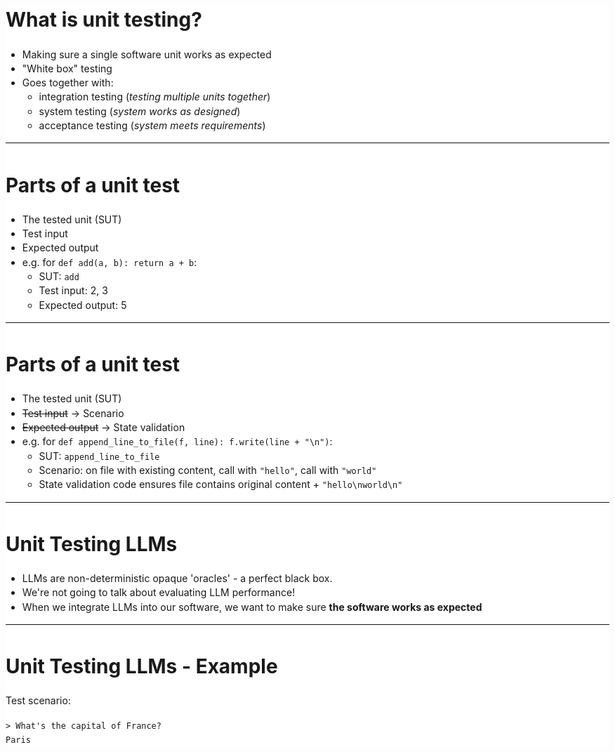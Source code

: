 # What is unit testing?
- Making sure a single software unit works as expected
- "White box" testing
- Goes together with:
  - integration testing (_testing multiple units together_)
  - system testing (_system works as designed_)
  - acceptance testing (_system meets requirements_)

---

# Parts of a unit test
- The tested unit (SUT)
- Test input
- Expected output
- e.g. for `def add(a, b): return a + b`:
  - SUT: `add`
  - Test input: 2, 3
  - Expected output: 5

---

# Parts of a unit test
- The tested unit (SUT)
- ~~Test input~~ -> Scenario
- ~~Expected output~~ -> State validation
- e.g. for `def append_line_to_file(f, line): f.write(line + "\n")`:
  - SUT: `append_line_to_file`
  - Scenario: on file with existing content, call with `"hello"`, call with `"world"`
  - State validation code ensures file contains original content + `"hello\nworld\n"`

---

# Unit Testing LLMs
- LLMs are non-deterministic opaque 'oracles' - a perfect black box.
- We're not going to talk about evaluating LLM performance!
- When we integrate LLMs into our software, we want to make sure **the software works as expected**

---

# Unit Testing LLMs - Example

Test scenario:
```
> What's the capital of France?
Paris
```
